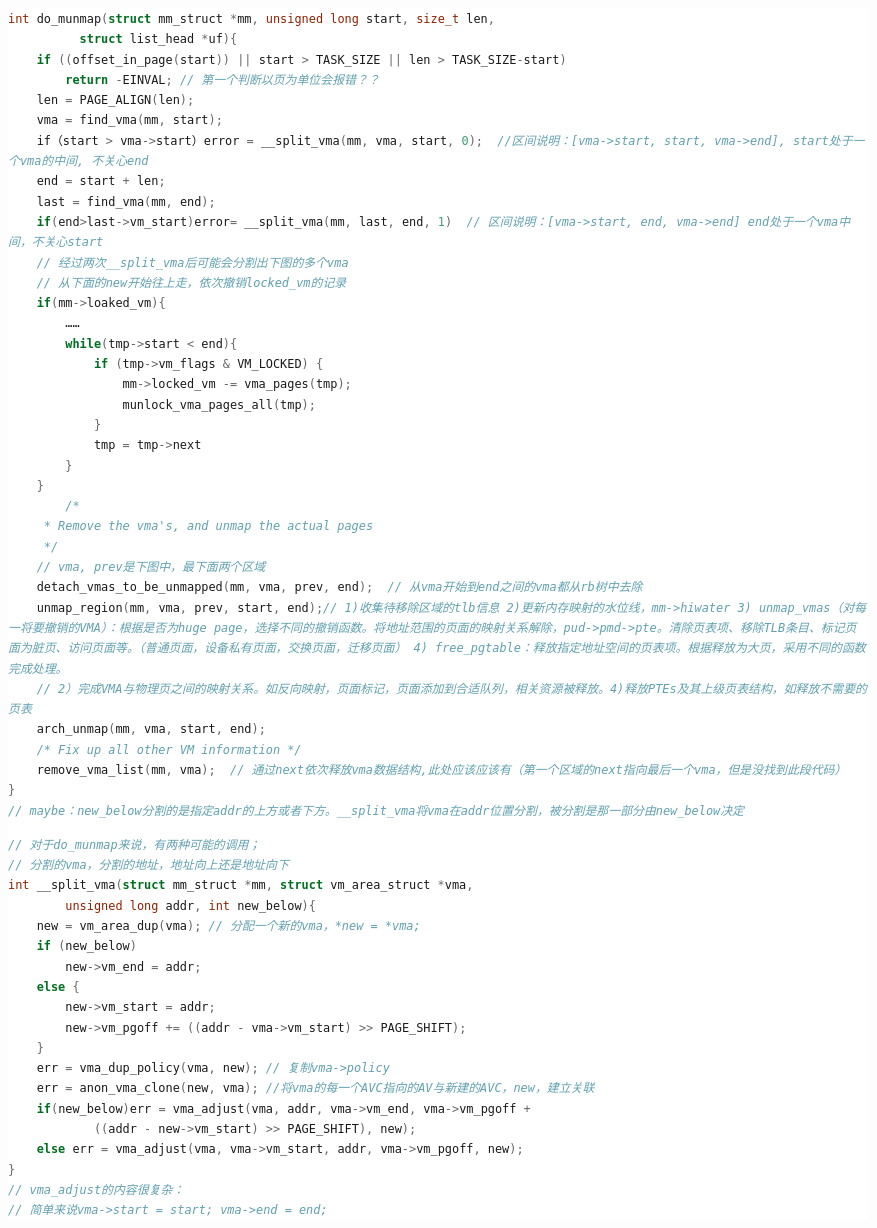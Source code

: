 ```c
int do_munmap(struct mm_struct *mm, unsigned long start, size_t len,
	      struct list_head *uf){
	if ((offset_in_page(start)) || start > TASK_SIZE || len > TASK_SIZE-start)
		return -EINVAL; // 第一个判断以页为单位会报错？？    
    len = PAGE_ALIGN(len);
    vma = find_vma(mm, start);  
    if（start > vma->start）error = __split_vma(mm, vma, start, 0);  //区间说明：[vma->start, start, vma->end], start处于一个vma的中间, 不关心end
    end = start + len;
    last = find_vma(mm, end);
    if(end>last->vm_start)error= __split_vma(mm, last, end, 1)  // 区间说明：[vma->start, end, vma->end] end处于一个vma中间，不关心start
    // 经过两次__split_vma后可能会分割出下图的多个vma
    // 从下面的new开始往上走，依次撤销locked_vm的记录
    if(mm->loaked_vm){
        ……
        while(tmp->start < end){
        	if (tmp->vm_flags & VM_LOCKED) {
				mm->locked_vm -= vma_pages(tmp);
				munlock_vma_pages_all(tmp);
			}
            tmp = tmp->next
        }
    }
    	/*
	 * Remove the vma's, and unmap the actual pages
	 */
    // vma, prev是下图中，最下面两个区域
	detach_vmas_to_be_unmapped(mm, vma, prev, end);  // 从vma开始到end之间的vma都从rb树中去除
	unmap_region(mm, vma, prev, start, end);// 1)收集待移除区域的tlb信息 2)更新内存映射的水位线，mm->hiwater 3) unmap_vmas（对每一将要撤销的VMA）：根据是否为huge page，选择不同的撤销函数。将地址范围的页面的映射关系解除，pud->pmd->pte。清除页表项、移除TLB条目、标记页面为脏页、访问页面等。（普通页面，设备私有页面，交换页面，迁移页面） 4) free_pgtable：释放指定地址空间的页表项。根据释放为大页，采用不同的函数完成处理。
    // 2）完成VMA与物理页之间的映射关系。如反向映射，页面标记，页面添加到合适队列，相关资源被释放。4)释放PTEs及其上级页表结构，如释放不需要的页表
	arch_unmap(mm, vma, start, end);  
	/* Fix up all other VM information */
	remove_vma_list(mm, vma);  // 通过next依次释放vma数据结构,此处应该应该有（第一个区域的next指向最后一个vma，但是没找到此段代码）
}
// maybe：new_below分割的是指定addr的上方或者下方。__split_vma将vma在addr位置分割，被分割是那一部分由new_below决定
```

```c
// 对于do_munmap来说，有两种可能的调用；
// 分割的vma，分割的地址，地址向上还是地址向下
int __split_vma(struct mm_struct *mm, struct vm_area_struct *vma,
		unsigned long addr, int new_below){
    new = vm_area_dup(vma); // 分配一个新的vma，*new = *vma;
    if (new_below)
		new->vm_end = addr;
	else {
		new->vm_start = addr;
		new->vm_pgoff += ((addr - vma->vm_start) >> PAGE_SHIFT);
	}
    err = vma_dup_policy(vma, new); // 复制vma->policy
    err = anon_vma_clone(new, vma); //将vma的每一个AVC指向的AV与新建的AVC，new，建立关联
    if(new_below)err = vma_adjust(vma, addr, vma->vm_end, vma->vm_pgoff +
			((addr - new->vm_start) >> PAGE_SHIFT), new);
    else err = vma_adjust(vma, vma->vm_start, addr, vma->vm_pgoff, new);
}
// vma_adjust的内容很复杂：
// 简单来说vma->start = start; vma->end = end;
```
